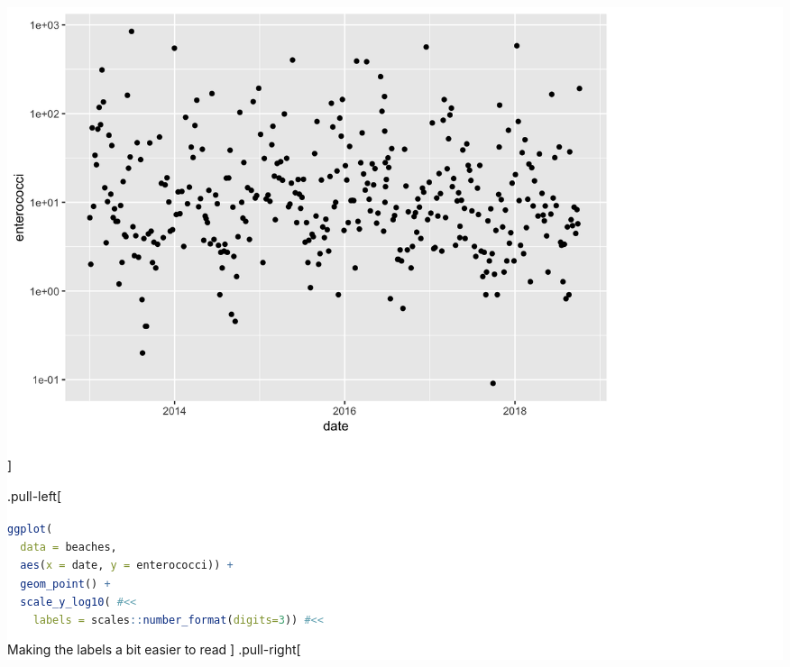 <img src="02-ggplot_files/figure-html/unnamed-chunk-63-1.png" width="672" />

]


.pull-left[

```r
ggplot(
  data = beaches,
  aes(x = date, y = enterococci)) + 
  geom_point() + 
  scale_y_log10( #<<
    labels = scales::number_format(digits=3)) #<<
```

Making the labels a bit easier to read
]
.pull-right[